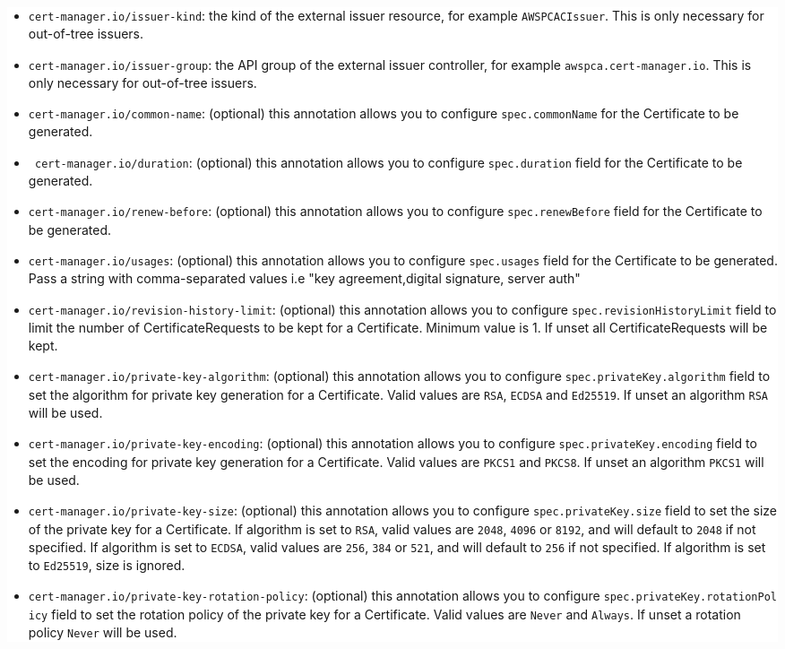 - `cert-manager.io/issuer-kind`: the kind of the external issuer resource, for
  example `AWSPCACIssuer`. This is only necessary for out-of-tree issuers.

- `cert-manager.io/issuer-group`: the API group of the external issuer
  controller, for example `awspca.cert-manager.io`. This is only necessary for
  out-of-tree issuers.

- `cert-manager.io/common-name`: (optional) this annotation allows you to
  configure `spec.commonName` for the Certificate to be generated.

- ` cert-manager.io/duration`: (optional) this annotation allows you to
  configure `spec.duration` field for the Certificate to be generated.

- `cert-manager.io/renew-before`: (optional) this annotation allows you to
  configure `spec.renewBefore` field for the Certificate to be generated.

- `cert-manager.io/usages`: (optional) this annotation allows you to configure
  `spec.usages` field for the Certificate to be generated. Pass a string with
  comma-separated values i.e "key agreement,digital signature, server auth"

- `cert-manager.io/revision-history-limit`: (optional) this annotation allows you to
  configure `spec.revisionHistoryLimit` field to limit the number of CertificateRequests to be kept for a Certificate.
  Minimum value is 1. If unset all CertificateRequests will be kept.

- `cert-manager.io/private-key-algorithm`: (optional) this annotation allows you to
  configure `spec.privateKey.algorithm` field to set the algorithm for private key generation for a Certificate.
  Valid values are `RSA`, `ECDSA` and `Ed25519`. If unset an algorithm `RSA` will be used.

- `cert-manager.io/private-key-encoding`: (optional) this annotation allows you to
  configure `spec.privateKey.encoding` field to set the encoding for private key generation for a Certificate.
  Valid values are `PKCS1` and `PKCS8`. If unset an algorithm `PKCS1` will be used.

- `cert-manager.io/private-key-size`: (optional) this annotation allows you to
  configure `spec.privateKey.size` field to set the size of the private key for a Certificate.
  If algorithm is set to `RSA`, valid values are `2048`, `4096` or `8192`, and will default to `2048` if not specified.
  If algorithm is set to `ECDSA`, valid values are `256`, `384` or `521`, and will default to `256` if not specified.
  If algorithm is set to `Ed25519`, size is ignored.

- `cert-manager.io/private-key-rotation-policy`: (optional) this annotation allows you to
  configure `spec.privateKey.rotationPolicy` field to set the rotation policy of the private key for a Certificate.
  Valid values are `Never` and `Always`. If unset a rotation policy `Never` will be used.
